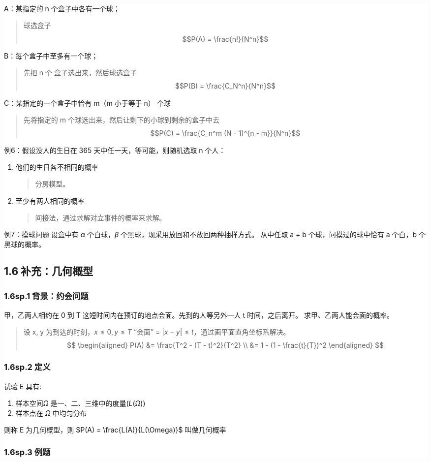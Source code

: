 A：某指定的 n 个盒子中各有一个球；

> 球选盒子
$$P(A) = \frac{n!}{N^n}$$

B：每个盒子中至多有一个球；

> 先把 n 个 盒子选出来，然后球选盒子
$$P(B) = \frac{C_N^n}{N^n}$$

C：某指定的一个盒子中恰有 m（m 小于等于 n） 个球

> 先将指定的 m 个球选出来，然后让剩下的小球到剩余的盒子中去
$$P(C) = \frac{C_n^m (N - 1)^{n - m}}{N^n}$$

例6：假设没人的生日在 365 天中任一天，等可能，则随机选取 n 个人：

1. 他们的生日各不相同的概率

    > 分房模型。

2. 至少有两人相同的概率

    > 间接法，通过求解对立事件的概率来求解。

例7：摸球问题
设盒中有 $\alpha$ 个白球，$\beta$ 个黑球，现采用放回和不放回两种抽样方式。
从中任取 a + b 个球，问摸过的球中恰有 a 个白，b 个黑球的概率。

## 1.6 补充：几何概型

### 1.6sp.1 背景：约会问题
甲，乙两人相约在 0 到 T 这短时间内在预订的地点会面。先到的人等另外一人 t 时间，之后离开。
求甲、乙两人能会面的概率。

> 设 x, y 为到达的时刻，$x \le 0, y \le T$
“会面” $=$ $|x - y| \le t$，通过画平面直角坐标系解决。
$$
\begin{aligned}
P(A) &= \frac{T^2 - (T - t)^2}{T^2} \\
&= 1 - (1 - \frac{t}{T})^2
\end{aligned}
$$

### 1.6sp.2 定义

试验 E 具有:

1. 样本空间$\Omega$ 是一、二、三维中的度量($L(\Omega)$)
2. 样本点在 $\Omega$ 中均匀分布

则称 E 为几何概型，则 $P(A) = \frac{L(A)}{L(\Omega)}$ 叫做几何概率




### 1.6sp.3 例题
